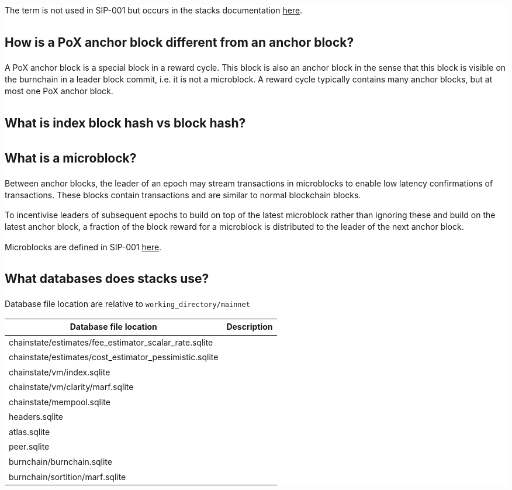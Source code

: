 The term is not used in SIP-001 but occurs in the stacks documentation
[here](https://docs.stacks.co/docs/understand-stacks/technical-specs#stacking).

## How is a PoX anchor block different from an anchor block?
A PoX anchor block is a special block in a reward cycle.
This block is also an anchor block in the sense that this block is visible on
the burnchain in a leader block commit, i.e. it is not a microblock. A reward cycle
typically contains many anchor blocks, but at most one PoX anchor block.

## What is index block hash vs block hash?

## What is a microblock?
Between anchor blocks, the leader of an epoch may stream transactions in microblocks
to enable low latency confirmations of transactions. These blocks contain transactions
and are similar to normal blockchain blocks.

To incentivise leaders of subsequent epochs
to build on top of the latest microblock rather than ignoring these and build on the latest
anchor block, a fraction of the block reward for a microblock is distributed to the leader of the next
anchor block.

Microblocks are defined in SIP-001
[here](https://github.com/stacksgov/sips/blob/506085f5da4fe5e1bee8e6387638950501361503/sips/sip-001/sip-001-burn-election.md#specification).

## What databases does stacks use?

Database file location are relative to `working_directory/mainnet`

| Database file location | Description
| --- | ---
| chainstate/estimates/fee_estimator_scalar_rate.sqlite | 
| chainstate/estimates/cost_estimator_pessimistic.sqlite | 
| chainstate/vm/index.sqlite | 
| chainstate/vm/clarity/marf.sqlite | 
| chainstate/mempool.sqlite | 
| headers.sqlite | 
| atlas.sqlite | 
| peer.sqlite | 
| burnchain/burnchain.sqlite | 
| burnchain/sortition/marf.sqlite | 
